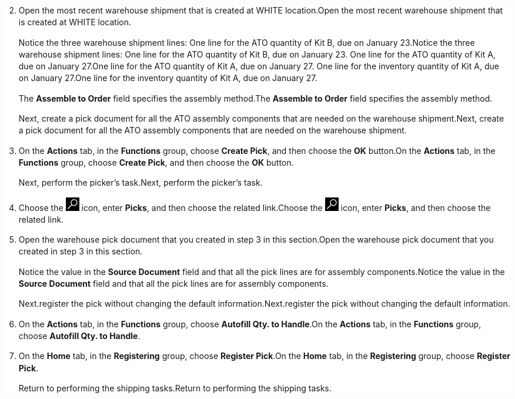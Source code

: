 2.  <span data-ttu-id="59df5-402">Open the most recent warehouse shipment that is created at WHITE location.</span><span class="sxs-lookup"><span data-stu-id="59df5-402">Open the most recent warehouse shipment that is created at WHITE location.</span></span>  

    <span data-ttu-id="59df5-403">Notice the three warehouse shipment lines: One line for the ATO quantity of Kit B, due on January 23.</span><span class="sxs-lookup"><span data-stu-id="59df5-403">Notice the three warehouse shipment lines: One line for the ATO quantity of Kit B, due on January 23.</span></span> <span data-ttu-id="59df5-404">One line for the ATO quantity of Kit A, due on January 27.</span><span class="sxs-lookup"><span data-stu-id="59df5-404">One line for the ATO quantity of Kit A, due on January 27.</span></span> <span data-ttu-id="59df5-405">One line for the inventory quantity of Kit A, due on January 27.</span><span class="sxs-lookup"><span data-stu-id="59df5-405">One line for the inventory quantity of Kit A, due on January 27.</span></span>  

    <span data-ttu-id="59df5-406">The **Assemble to Order** field specifies the assembly method.</span><span class="sxs-lookup"><span data-stu-id="59df5-406">The **Assemble to Order** field specifies the assembly method.</span></span>

    <span data-ttu-id="59df5-407">Next, create a pick document for all the ATO assembly components that are needed on the warehouse shipment.</span><span class="sxs-lookup"><span data-stu-id="59df5-407">Next, create a pick document for all the ATO assembly components that are needed on the warehouse shipment.</span></span>  

3.  <span data-ttu-id="59df5-408">On the **Actions** tab, in the **Functions** group, choose **Create Pick**, and then choose the **OK** button.</span><span class="sxs-lookup"><span data-stu-id="59df5-408">On the **Actions** tab, in the **Functions** group, choose **Create Pick**, and then choose the **OK** button.</span></span>  

    <span data-ttu-id="59df5-409">Next, perform the picker’s task.</span><span class="sxs-lookup"><span data-stu-id="59df5-409">Next, perform the picker’s task.</span></span>  

4.  <span data-ttu-id="59df5-410">Choose the ![Search for Page or Report](media/ui-search/search_small.png "Search for Page or Report icon") icon, enter **Picks**, and then choose the related link.</span><span class="sxs-lookup"><span data-stu-id="59df5-410">Choose the ![Search for Page or Report](media/ui-search/search_small.png "Search for Page or Report icon") icon, enter **Picks**, and then choose the related link.</span></span>  
5.  <span data-ttu-id="59df5-411">Open the warehouse pick document that you created in step 3 in this section.</span><span class="sxs-lookup"><span data-stu-id="59df5-411">Open the warehouse pick document that you created in step 3 in this section.</span></span>  

    <span data-ttu-id="59df5-412">Notice the value in the **Source Document** field and that all the pick lines are for assembly components.</span><span class="sxs-lookup"><span data-stu-id="59df5-412">Notice the value in the **Source Document** field and that all the pick lines are for assembly components.</span></span>  

    <span data-ttu-id="59df5-413">Next.register the pick without changing the default information.</span><span class="sxs-lookup"><span data-stu-id="59df5-413">Next.register the pick without changing the default information.</span></span>  

6.  <span data-ttu-id="59df5-414">On the **Actions** tab, in the **Functions** group, choose **Autofill Qty. to Handle**.</span><span class="sxs-lookup"><span data-stu-id="59df5-414">On the **Actions** tab, in the **Functions** group, choose **Autofill Qty. to Handle**.</span></span>  
7.  <span data-ttu-id="59df5-415">On the **Home** tab, in the **Registering** group, choose **Register Pick**.</span><span class="sxs-lookup"><span data-stu-id="59df5-415">On the **Home** tab, in the **Registering** group, choose **Register Pick**.</span></span>  

    <span data-ttu-id="59df5-416">Return to performing the shipping tasks.</span><span class="sxs-lookup"><span data-stu-id="59df5-416">Return to performing the shipping tasks.</span></span>  
